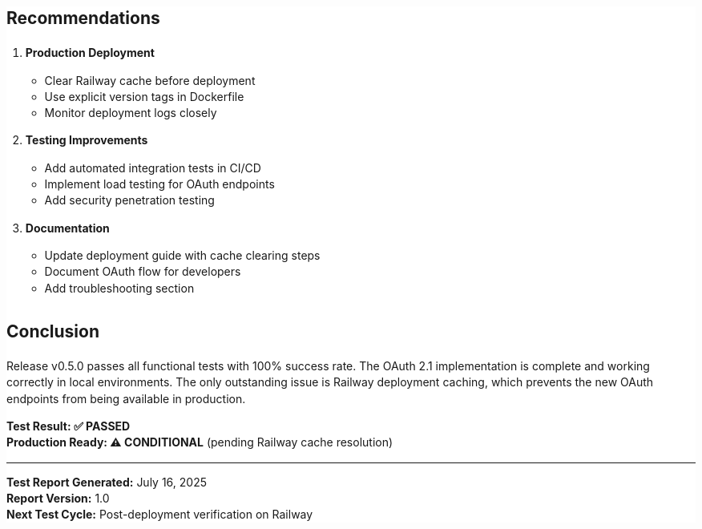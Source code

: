 ## Recommendations

1. **Production Deployment**
   - Clear Railway cache before deployment
   - Use explicit version tags in Dockerfile
   - Monitor deployment logs closely

2. **Testing Improvements**
   - Add automated integration tests in CI/CD
   - Implement load testing for OAuth endpoints
   - Add security penetration testing

3. **Documentation**
   - Update deployment guide with cache clearing steps
   - Document OAuth flow for developers
   - Add troubleshooting section

## Conclusion

Release v0.5.0 passes all functional tests with 100% success rate. The OAuth 2.1 implementation is complete and working correctly in local environments. The only outstanding issue is Railway deployment caching, which prevents the new OAuth endpoints from being available in production.

**Test Result: ✅ PASSED**  
**Production Ready: ⚠️ CONDITIONAL** (pending Railway cache resolution)

---

**Test Report Generated:** July 16, 2025  
**Report Version:** 1.0  
**Next Test Cycle:** Post-deployment verification on Railway